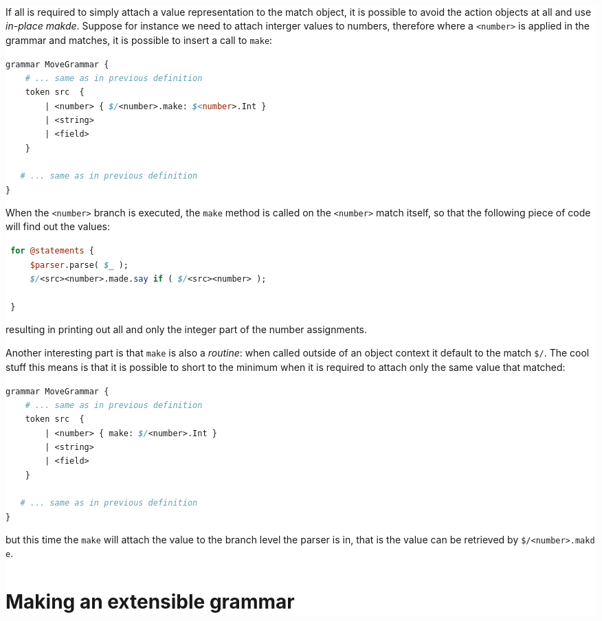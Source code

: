 If all is required to simply attach a value representation to the match object, it is possible to avoid the action objects at all and use *in-place makde*. Suppose for instance we need to attach interger values to numbers, therefore where a `<number>` is applied in the grammar and matches, it is possible to insert a call to `make`:

```perl
grammar MoveGrammar {
    # ... same as in previous definition
    token src  {
        | <number> { $/<number>.make: $<number>.Int }
        | <string>
        | <field>
    }

   # ... same as in previous definition
}
```

When the `<number>` branch is executed, the `make` method is called on the `<number>` match itself, so that the following piece of code will find out the values:


```perl
 for @statements {
     $parser.parse( $_ );
     $/<src><number>.made.say if ( $/<src><number> );

 }
```

resulting in printing out all and only the integer part of the number assignments.


Another interesting part is that `make` is also a *routine*: when called outside of an object context it default to the match `$/`. The cool stuff this means is that it is possible to short to the minimum when it is required to attach only the same value that matched:


```perl
grammar MoveGrammar {
    # ... same as in previous definition
    token src  {
        | <number> { make: $/<number>.Int }
        | <string>
        | <field>
    }

   # ... same as in previous definition
}
```

but this time the `make` will attach the value to the branch level the parser is in, that is the value can be retrieved by `$/<number>.makde`.


# Making an extensible grammar
